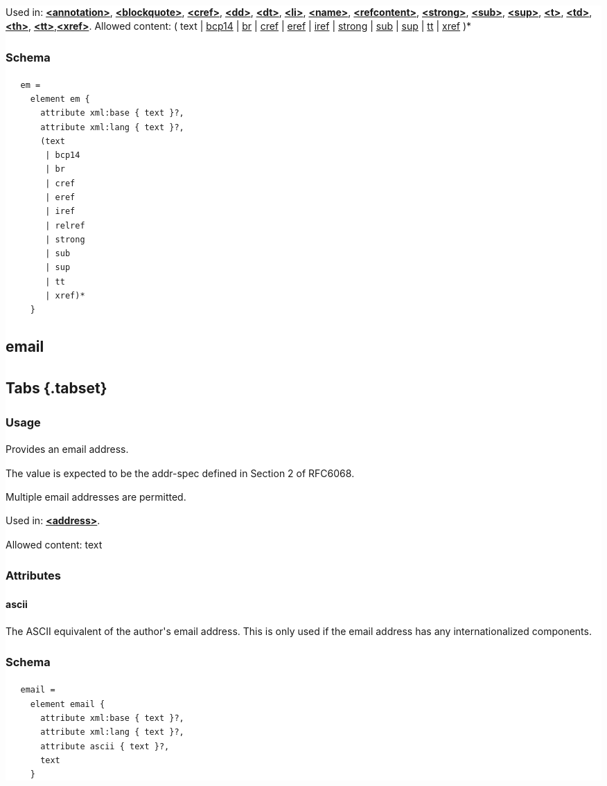 Used in: [**\<annotation\>**](/rfcxml-vocabulary#annotation), [**\<blockquote\>**](/rfcxml-vocabulary#blockquote), [**\<cref\>**](/rfcxml-vocabulary#cref), [**\<dd\>**](/rfcxml-vocabulary#dd), [**\<dt\>**](/rfcxml-vocabulary#dt), [**\<li\>**](/rfcxml-vocabulary#li), [**\<name\>**](/rfcxml-vocabulary#name), [**\<refcontent\>**](/rfcxml-vocabulary#refcontent), [**\<strong\>**](/rfcxml-vocabulary#strong), [**\<sub\>**](/rfcxml-vocabulary#sub), [**\<sup\>**](/rfcxml-vocabulary#sup), [**\<t\>**](/rfcxml-vocabulary#t), [**\<td\>**](/rfcxml-vocabulary#td), [**\<th\>**](/rfcxml-vocabulary#th), [**\<tt\>**](/rfcxml-vocabulary#tt),[**\<xref\>**](/rfcxml-vocabulary#xref).
Allowed content: ( text | [bcp14](/rfcxml-vocabulary#bcp14) | [br](/rfcxml-vocabulary#br) | [cref](/rfcxml-vocabulary#cref) | [eref](/rfcxml-vocabulary#eref) | [iref](/rfcxml-vocabulary#iref) | [strong](/rfcxml-vocabulary#strong) | [sub](/rfcxml-vocabulary#sub) | [sup](/rfcxml-vocabulary#sup) | [tt](/rfcxml-vocabulary#tt) | [xref](/rfcxml-vocabulary#xref) )*
### Schema
```
   em =
     element em {
       attribute xml:base { text }?,
       attribute xml:lang { text }?,
       (text
        | bcp14
        | br
        | cref
        | eref
        | iref
        | relref
        | strong
        | sub
        | sup
        | tt
        | xref)*
     }
```

## email
## Tabs {.tabset}
### Usage
Provides an email address.

The value is expected to be the addr-spec defined in Section 2 of RFC6068.

Multiple email addresses are permitted.

Used in: [**\<address\>**](/rfcxml-vocabulary#address).

Allowed content: text
### Attributes
#### ascii
The ASCII equivalent of the author's email address. This is only used if the email address has any internationalized components.
### Schema
```
   email =
     element email {
       attribute xml:base { text }?,
       attribute xml:lang { text }?,
       attribute ascii { text }?,
       text
     }
```
